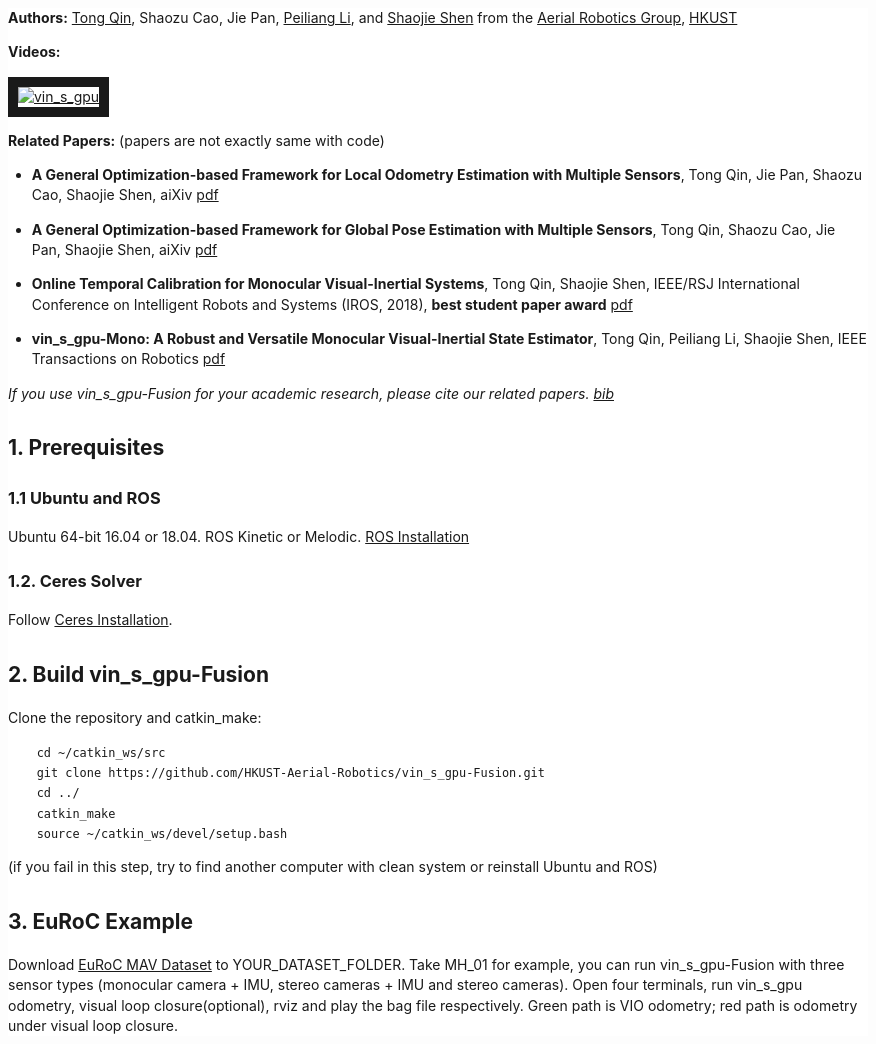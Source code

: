 **Authors:** [Tong Qin](http://www.qintonguav.com), Shaozu Cao, Jie Pan, [Peiliang Li](https://peiliangli.github.io/), and [Shaojie Shen](http://www.ece.ust.hk/ece.php/profile/facultydetail/eeshaojie) from the [Aerial Robotics Group](http://uav.ust.hk/), [HKUST](https://www.ust.hk/)

**Videos:**

<a href="https://www.youtube.com/embed/1qye82aW7nI" target="_blank"><img src="http://img.youtube.com/vi/1qye82aW7nI/0.jpg" 
alt="vin_s_gpu" width="320" height="240" border="10" /></a>


**Related Papers:** (papers are not exactly same with code)
* **A General Optimization-based Framework for Local Odometry Estimation with Multiple Sensors**, Tong Qin, Jie Pan, Shaozu Cao, Shaojie Shen, aiXiv [pdf](https://arxiv.org/abs/1901.03638) 

* **A General Optimization-based Framework for Global Pose Estimation with Multiple Sensors**, Tong Qin, Shaozu Cao, Jie Pan, Shaojie Shen, aiXiv [pdf](https://arxiv.org/abs/1901.03642) 

* **Online Temporal Calibration for Monocular Visual-Inertial Systems**, Tong Qin, Shaojie Shen, IEEE/RSJ International Conference on Intelligent Robots and Systems (IROS, 2018), **best student paper award** [pdf](https://ieeexplore.ieee.org/abstract/document/8593603)

* **vin_s_gpu-Mono: A Robust and Versatile Monocular Visual-Inertial State Estimator**, Tong Qin, Peiliang Li, Shaojie Shen, IEEE Transactions on Robotics [pdf](https://ieeexplore.ieee.org/document/8421746/?arnumber=8421746&source=authoralert) 


*If you use vin_s_gpu-Fusion for your academic research, please cite our related papers. [bib](https://github.com/HKUST-Aerial-Robotics/vin_s_gpu-Fusion/blob/master/support_files/paper_bib.txt)*

## 1. Prerequisites
### 1.1 **Ubuntu** and **ROS**
Ubuntu 64-bit 16.04 or 18.04.
ROS Kinetic or Melodic. [ROS Installation](http://wiki.ros.org/ROS/Installation)


### 1.2. **Ceres Solver**
Follow [Ceres Installation](http://ceres-solver.org/installation.html).


## 2. Build vin_s_gpu-Fusion
Clone the repository and catkin_make:
```
    cd ~/catkin_ws/src
    git clone https://github.com/HKUST-Aerial-Robotics/vin_s_gpu-Fusion.git
    cd ../
    catkin_make
    source ~/catkin_ws/devel/setup.bash
```
(if you fail in this step, try to find another computer with clean system or reinstall Ubuntu and ROS)

## 3. EuRoC Example
Download [EuRoC MAV Dataset](http://projects.asl.ethz.ch/datasets/doku.php?id=kmavvisualinertialdatasets) to YOUR_DATASET_FOLDER. Take MH_01 for example, you can run vin_s_gpu-Fusion with three sensor types (monocular camera + IMU, stereo cameras + IMU and stereo cameras). 
Open four terminals, run vin_s_gpu odometry, visual loop closure(optional), rviz and play the bag file respectively. 
Green path is VIO odometry; red path is odometry under visual loop closure.
